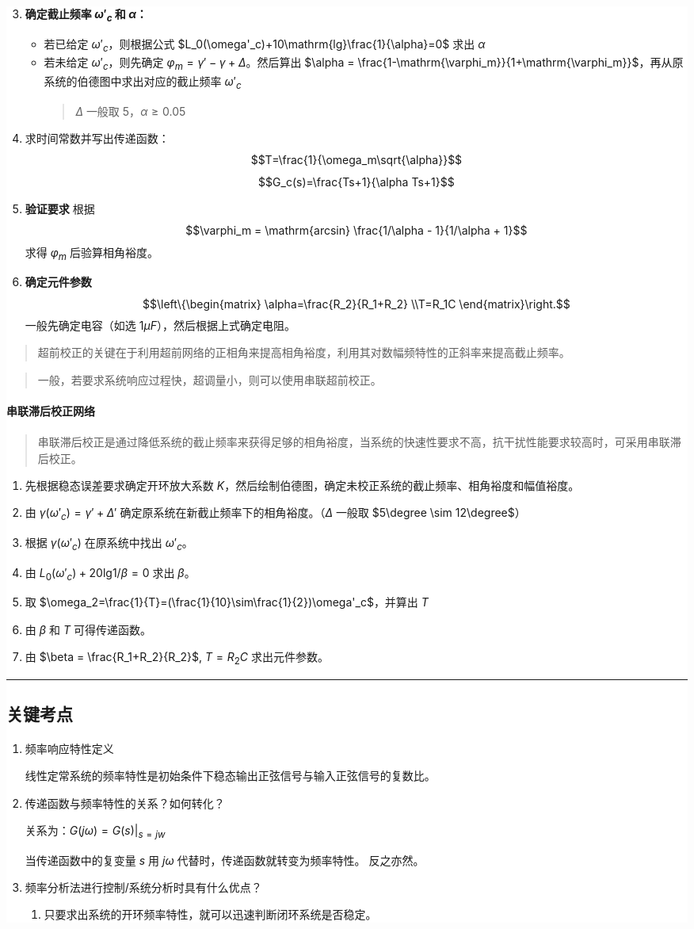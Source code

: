 3. **确定截止频率 $\omega'_c$ 和 $\alpha$：**
	- 若已给定 $\omega'_c$，则根据公式 $L_0(\omega'_c)+10\mathrm{lg}\frac{1}{\alpha}=0$ 求出 $\alpha$
	- 若未给定 $\omega'_c$，则先确定 $\varphi_m=\gamma' - \gamma + \Delta$。然后算出 $\alpha = \frac{1-\mathrm{\varphi_m}}{1+\mathrm{\varphi_m}}$，再从原系统的伯德图中求出对应的截止频率 $\omega'_c$
	  > $\Delta$ 一般取 5，$\alpha  \ge 0.05$

3. 求时间常数并写出传递函数：  
	$$T=\frac{1}{\omega_m\sqrt{\alpha}}$$
	$$G_c(s)=\frac{Ts+1}{\alpha Ts+1}$$

4. **验证要求**
	根据 $$\varphi_m = \mathrm{arcsin} \frac{1/\alpha - 1}{1/\alpha + 1}$$ 求得 $\varphi_m$ 后验算相角裕度。

5. **确定元件参数**
	$$\left\{\begin{matrix}
	\alpha=\frac{R_2}{R_1+R_2}
	\\T=R_1C
	\end{matrix}\right.$$
	一般先确定电容（如选 $1\mu F$），然后根据上式确定电阻。


> 超前校正的关键在于利用超前网络的正相角来提高相角裕度，利用其对数幅频特性的正斜率来提高截止频率。

> 一般，若要求系统响应过程快，超调量小，则可以使用串联超前校正。

#### 串联滞后校正网络

> 串联滞后校正是通过降低系统的截止频率来获得足够的相角裕度，当系统的快速性要求不高，抗干扰性能要求较高时，可采用串联滞后校正。

1. 先根据稳态误差要求确定开环放大系数 $K$，然后绘制伯德图，确定未校正系统的截止频率、相角裕度和幅值裕度。  

2. 由 $\gamma(\omega'_c)=\gamma'+\Delta'$ 确定原系统在新截止频率下的相角裕度。（$\Delta$ 一般取 $5\degree \sim 12\degree$）

3. 根据 $\gamma(\omega'_c)$ 在原系统中找出 $\omega'_c$。

4. 由 $L_0(\omega'_c)+20\mathrm{lg}1/\beta=0$ 求出 $\beta$。

5. 取 $\omega_2=\frac{1}{T}=(\frac{1}{10}\sim\frac{1}{2})\omega'_c$，并算出 $T$

6. 由 $\beta$ 和 $T$ 可得传递函数。

7. 由 $\beta = \frac{R_1+R_2}{R_2}$, $T=R_2C$ 求出元件参数。

---------------------------

## 关键考点

1. 频率响应特性定义

	线性定常系统的频率特性是初始条件下稳态输出正弦信号与输入正弦信号的复数比。

2. 传递函数与频率特性的关系？如何转化？

	关系为：$G(j\omega)=G(s)|_{s=jw}$
	   
	当传递函数中的复变量 $s$ 用 $j \omega$ 代替时，传递函数就转变为频率特性。 反之亦然。

3. 频率分析法进行控制/系统分析时具有什么优点？

	1. 只要求出系统的开环频率特性，就可以迅速判断闭环系统是否稳定。
